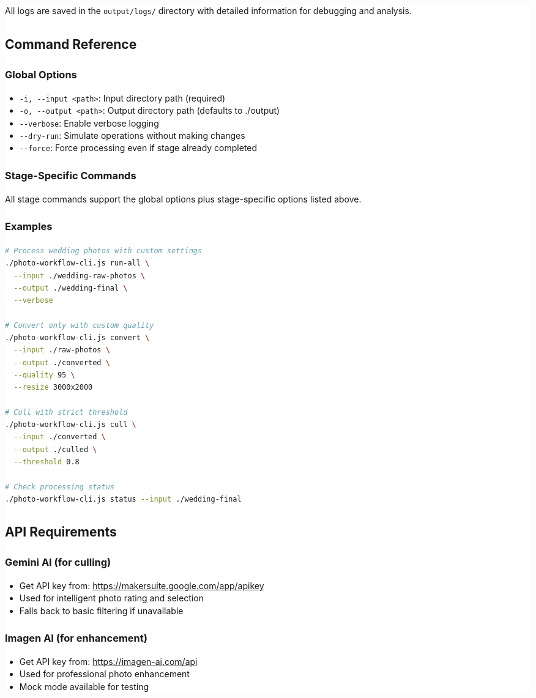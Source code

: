 All logs are saved in the `output/logs/` directory with detailed information for debugging and analysis.

## Command Reference

### Global Options

- `-i, --input <path>`: Input directory path (required)
- `-o, --output <path>`: Output directory path (defaults to ./output)
- `--verbose`: Enable verbose logging
- `--dry-run`: Simulate operations without making changes
- `--force`: Force processing even if stage already completed

### Stage-Specific Commands

All stage commands support the global options plus stage-specific options listed above.

### Examples

```bash
# Process wedding photos with custom settings
./photo-workflow-cli.js run-all \
  --input ./wedding-raw-photos \
  --output ./wedding-final \
  --verbose

# Convert only with custom quality
./photo-workflow-cli.js convert \
  --input ./raw-photos \
  --output ./converted \
  --quality 95 \
  --resize 3000x2000

# Cull with strict threshold
./photo-workflow-cli.js cull \
  --input ./converted \
  --output ./culled \
  --threshold 0.8

# Check processing status
./photo-workflow-cli.js status --input ./wedding-final
```

## API Requirements

### Gemini AI (for culling)
- Get API key from: https://makersuite.google.com/app/apikey
- Used for intelligent photo rating and selection
- Falls back to basic filtering if unavailable

### Imagen AI (for enhancement)
- Get API key from: https://imagen-ai.com/api
- Used for professional photo enhancement
- Mock mode available for testing
